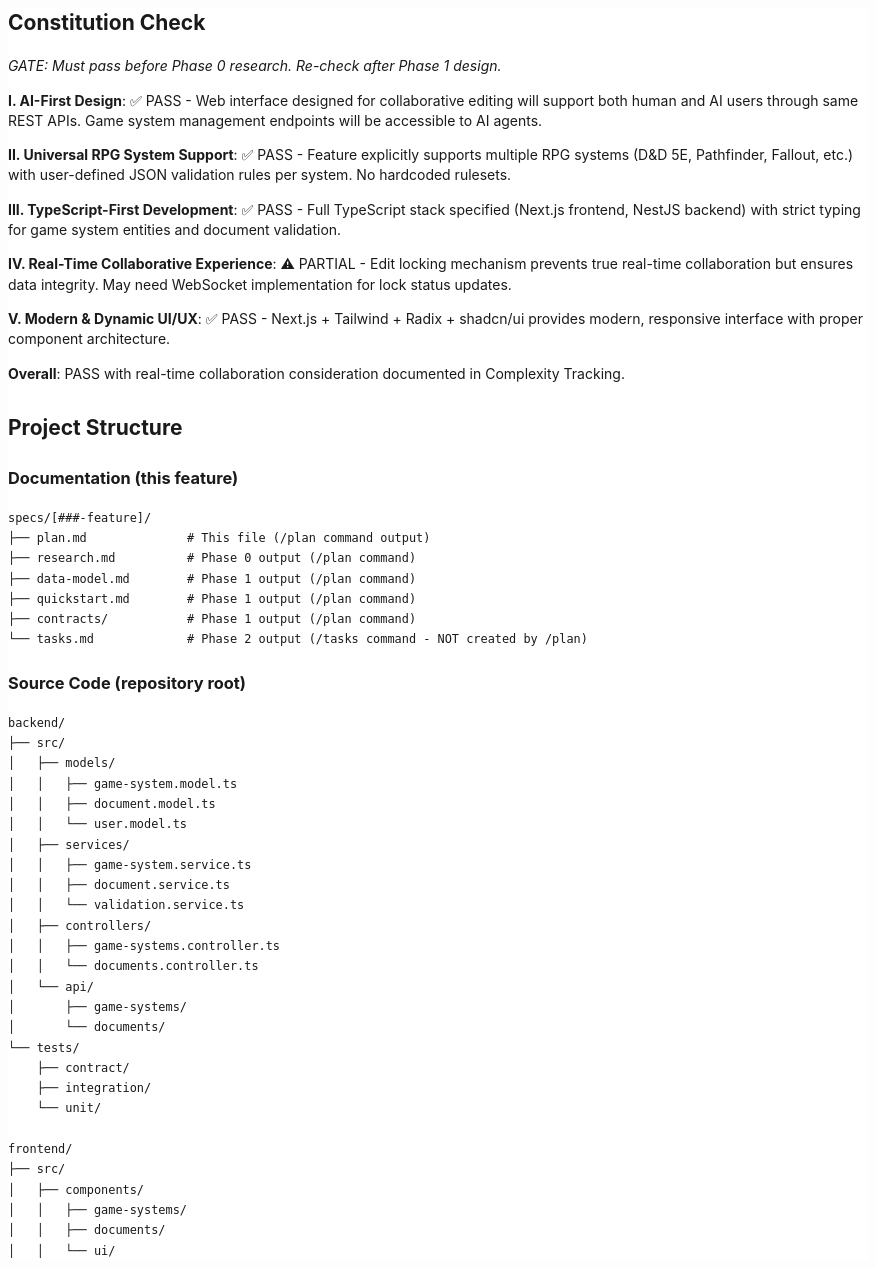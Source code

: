 ## Constitution Check
*GATE: Must pass before Phase 0 research. Re-check after Phase 1 design.*

**I. AI-First Design**: ✅ PASS - Web interface designed for collaborative editing will support both human and AI users through same REST APIs. Game system management endpoints will be accessible to AI agents.

**II. Universal RPG System Support**: ✅ PASS - Feature explicitly supports multiple RPG systems (D&D 5E, Pathfinder, Fallout, etc.) with user-defined JSON validation rules per system. No hardcoded rulesets.

**III. TypeScript-First Development**: ✅ PASS - Full TypeScript stack specified (Next.js frontend, NestJS backend) with strict typing for game system entities and document validation.

**IV. Real-Time Collaborative Experience**: ⚠️ PARTIAL - Edit locking mechanism prevents true real-time collaboration but ensures data integrity. May need WebSocket implementation for lock status updates.

**V. Modern & Dynamic UI/UX**: ✅ PASS - Next.js + Tailwind + Radix + shadcn/ui provides modern, responsive interface with proper component architecture.

**Overall**: PASS with real-time collaboration consideration documented in Complexity Tracking.

## Project Structure

### Documentation (this feature)
```
specs/[###-feature]/
├── plan.md              # This file (/plan command output)
├── research.md          # Phase 0 output (/plan command)
├── data-model.md        # Phase 1 output (/plan command)
├── quickstart.md        # Phase 1 output (/plan command)
├── contracts/           # Phase 1 output (/plan command)
└── tasks.md             # Phase 2 output (/tasks command - NOT created by /plan)
```

### Source Code (repository root)
```
backend/
├── src/
│   ├── models/
│   │   ├── game-system.model.ts
│   │   ├── document.model.ts
│   │   └── user.model.ts
│   ├── services/
│   │   ├── game-system.service.ts
│   │   ├── document.service.ts
│   │   └── validation.service.ts
│   ├── controllers/
│   │   ├── game-systems.controller.ts
│   │   └── documents.controller.ts
│   └── api/
│       ├── game-systems/
│       └── documents/
└── tests/
    ├── contract/
    ├── integration/
    └── unit/

frontend/
├── src/
│   ├── components/
│   │   ├── game-systems/
│   │   ├── documents/
│   │   └── ui/
```